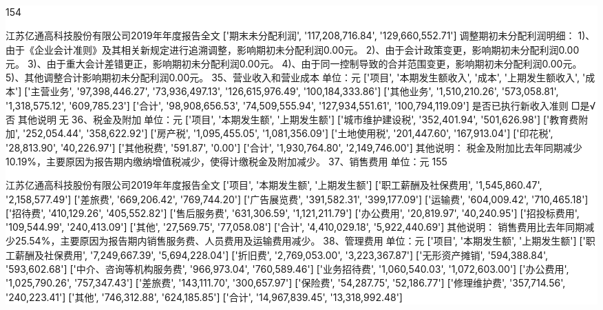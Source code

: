 154

江苏亿通高科技股份有限公司2019年年度报告全文
['期末未分配利润', '117,208,716.84', '129,660,552.71']
调整期初未分配利润明细：
1)、由于《企业会计准则》及其相关新规定进行追溯调整，影响期初未分配利润0.00元。
2)、由于会计政策变更，影响期初未分配利润0.00元。
3)、由于重大会计差错更正，影响期初未分配利润0.00元。
4)、由于同一控制导致的合并范围变更，影响期初未分配利润0.00元。
5)、其他调整合计影响期初未分配利润0.00元。
35、营业收入和营业成本
单位：元
['项目', '本期发生额收入', '成本', '上期发生额收入', '成本']
['主营业务', '97,398,446.27', '73,936,497.13', '126,615,976.49', '100,184,333.86']
['其他业务', '1,510,210.26', '573,058.81', '1,318,575.12', '609,785.23']
['合计', '98,908,656.53', '74,509,555.94', '127,934,551.61', '100,794,119.09']
是否已执行新收入准则
□是√否
其他说明
无
36、税金及附加
单位：元
['项目', '本期发生额', '上期发生额']
['城市维护建设税', '352,401.94', '501,626.98']
['教育费附加', '252,054.44', '358,622.92']
['房产税', '1,095,455.05', '1,081,356.09']
['土地使用税', '201,447.60', '167,913.04']
['印花税', '28,813.90', '40,226.97']
['其他税费', '591.87', '0.00']
['合计', '1,930,764.80', '2,149,746.00']
其他说明：
税金及附加比去年同期减少10.19%，主要原因为报告期内缴纳增值税减少，使得计缴税金及附加减少。
37、销售费用
单位：元
155

江苏亿通高科技股份有限公司2019年年度报告全文
['项目', '本期发生额', '上期发生额']
['职工薪酬及社保费用', '1,545,860.47', '2,158,577.49']
['差旅费', '669,206.42', '769,744.20']
['广告展览费', '391,582.31', '399,177.09']
['运输费', '604,009.42', '710,465.18']
['招待费', '410,129.26', '405,552.82']
['售后服务费', '631,306.59', '1,121,211.79']
['办公费用', '20,819.97', '40,240.95']
['招投标费用', '109,544.99', '240,413.09']
['其他', '27,569.75', '77,058.08']
['合计', '4,410,029.18', '5,922,440.69']
其他说明：
销售费用比去年同期减少25.54%，主要原因为报告期内销售服务费、人员费用及运输费用减少。
38、管理费用
单位：元
['项目', '本期发生额', '上期发生额']
['职工薪酬及社保费用', '7,249,667.39', '5,694,228.04']
['折旧费', '2,769,053.00', '3,223,367.87']
['无形资产摊销', '594,388.84', '593,602.68']
['中介、咨询等机构服务费', '966,973.04', '760,589.46']
['业务招待费', '1,060,540.03', '1,072,603.00']
['办公费用', '1,025,790.26', '757,347.43']
['差旅费', '143,111.70', '300,657.97']
['保险费', '54,287.75', '52,186.77']
['修理维护费', '357,714.56', '240,223.41']
['其他', '746,312.88', '624,185.85']
['合计', '14,967,839.45', '13,318,992.48']
